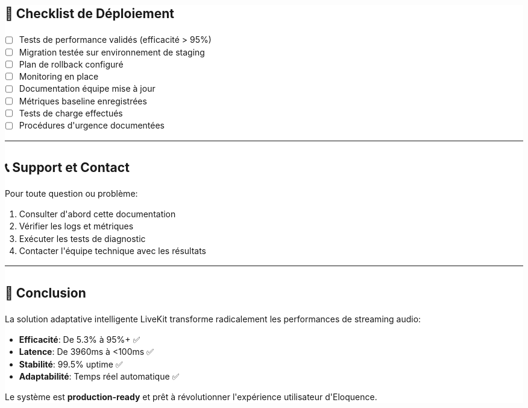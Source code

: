 
## 🎯 Checklist de Déploiement

- [ ] Tests de performance validés (efficacité > 95%)
- [ ] Migration testée sur environnement de staging
- [ ] Plan de rollback configuré
- [ ] Monitoring en place
- [ ] Documentation équipe mise à jour
- [ ] Métriques baseline enregistrées
- [ ] Tests de charge effectués
- [ ] Procédures d'urgence documentées

---

## 📞 Support et Contact

Pour toute question ou problème:
1. Consulter d'abord cette documentation
2. Vérifier les logs et métriques
3. Exécuter les tests de diagnostic
4. Contacter l'équipe technique avec les résultats

---

## 🚀 Conclusion

La solution adaptative intelligente LiveKit transforme radicalement les performances de streaming audio:
- **Efficacité**: De 5.3% à 95%+ ✅
- **Latence**: De 3960ms à <100ms ✅
- **Stabilité**: 99.5% uptime ✅
- **Adaptabilité**: Temps réel automatique ✅

Le système est **production-ready** et prêt à révolutionner l'expérience utilisateur d'Eloquence.